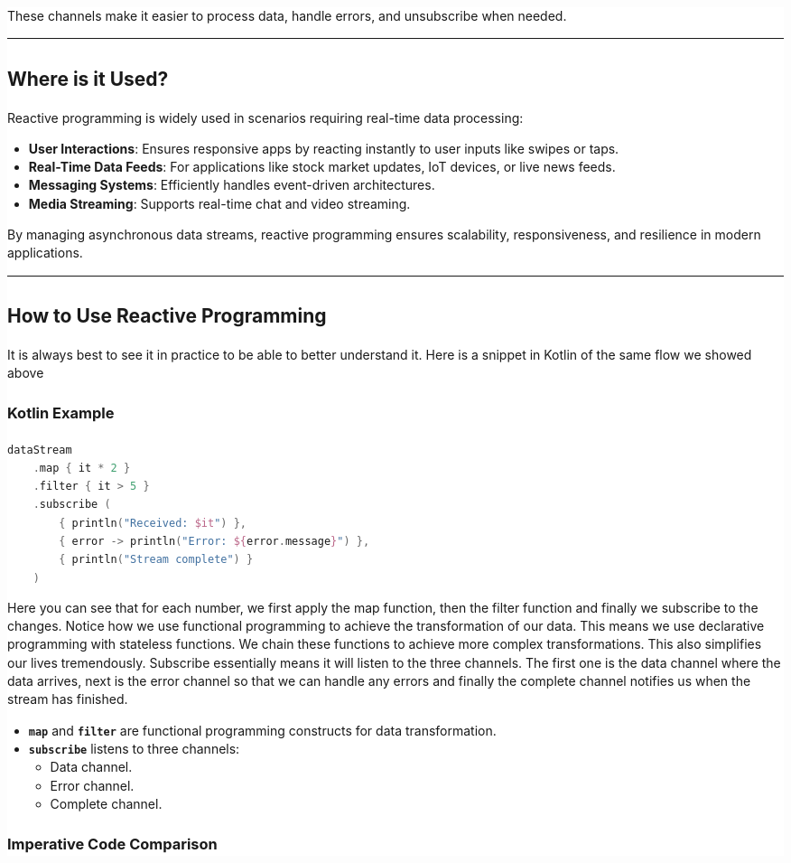 These channels make it easier to process data, handle errors, and unsubscribe when needed.

---

## Where is it Used?

Reactive programming is widely used in scenarios requiring real-time data processing:

- **User Interactions**: Ensures responsive apps by reacting instantly to user inputs like swipes or taps.
- **Real-Time Data Feeds**: For applications like stock market updates, IoT devices, or live news feeds.
- **Messaging Systems**: Efficiently handles event-driven architectures.
- **Media Streaming**: Supports real-time chat and video streaming.

By managing asynchronous data streams, reactive programming ensures scalability, responsiveness, and resilience in modern applications.

---

## How to Use Reactive Programming

It is always best to see it in practice to be able to better understand it. Here is a snippet in Kotlin of the same flow we showed above

### Kotlin Example

```kotlin
dataStream
    .map { it * 2 }
    .filter { it > 5 }
    .subscribe (
        { println("Received: $it") },
        { error -> println("Error: ${error.message}") },
        { println("Stream complete") }
    )
```

Here you can see that for each number, we first apply the map function, then the filter function and finally we subscribe to the changes. Notice how we use functional programming to achieve the transformation of our data. This means we use declarative programming with stateless functions. We chain these functions to achieve more complex transformations. This also simplifies our lives tremendously. Subscribe essentially means it will listen to the three channels. The first one is the data channel where the data arrives, next is the error channel so that we can handle any errors and finally the complete channel notifies us when the stream has finished.

- **`map`** and **`filter`** are functional programming constructs for data transformation.
- **`subscribe`** listens to three channels:
    - Data channel.
    - Error channel.
    - Complete channel.

### Imperative Code Comparison
